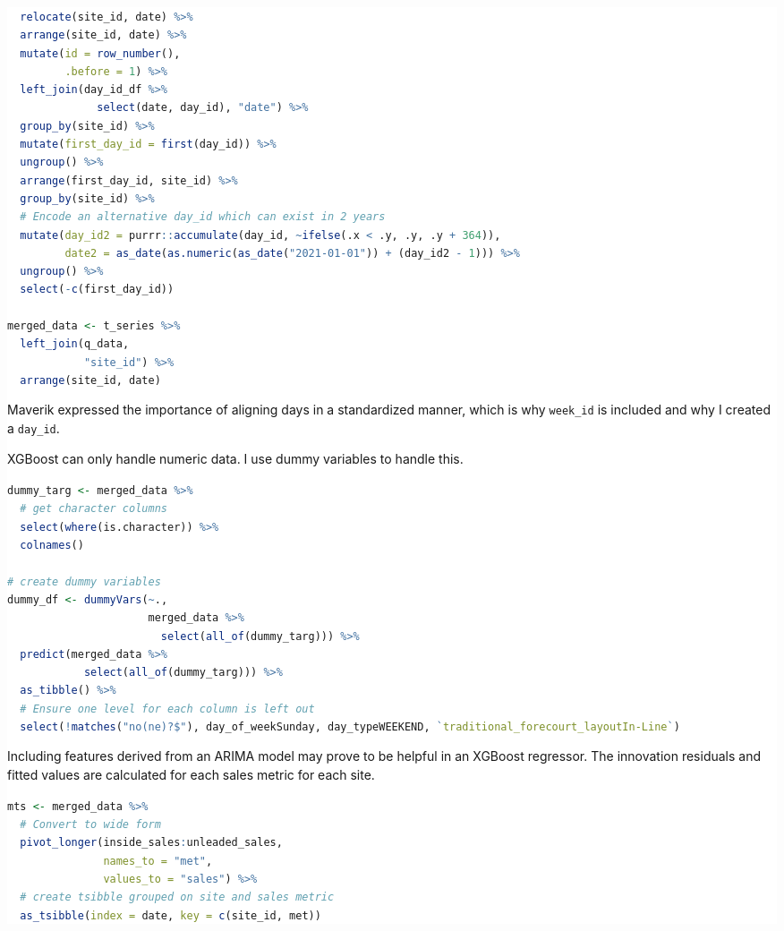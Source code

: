 ```r
  relocate(site_id, date) %>%
  arrange(site_id, date) %>%
  mutate(id = row_number(),
         .before = 1) %>%
  left_join(day_id_df %>%
              select(date, day_id), "date") %>%
  group_by(site_id) %>%
  mutate(first_day_id = first(day_id)) %>%
  ungroup() %>%
  arrange(first_day_id, site_id) %>%
  group_by(site_id) %>%
  # Encode an alternative day_id which can exist in 2 years
  mutate(day_id2 = purrr::accumulate(day_id, ~ifelse(.x < .y, .y, .y + 364)),
         date2 = as_date(as.numeric(as_date("2021-01-01")) + (day_id2 - 1))) %>%
  ungroup() %>%
  select(-c(first_day_id))

merged_data <- t_series %>%
  left_join(q_data,
            "site_id") %>%
  arrange(site_id, date)
```

Maverik expressed the importance of aligning days in a standardized manner, which is why `week_id` is included and why I created a `day_id`.

XGBoost can only handle numeric data. I use dummy variables to handle this.


```r
dummy_targ <- merged_data %>%
  # get character columns
  select(where(is.character)) %>%
  colnames()

# create dummy variables
dummy_df <- dummyVars(~.,
                      merged_data %>%
                        select(all_of(dummy_targ))) %>%
  predict(merged_data %>%
            select(all_of(dummy_targ))) %>%
  as_tibble() %>%
  # Ensure one level for each column is left out
  select(!matches("no(ne)?$"), day_of_weekSunday, day_typeWEEKEND, `traditional_forecourt_layoutIn-Line`)
```


Including features derived from an ARIMA model may prove to be helpful in an XGBoost regressor. The innovation residuals and fitted values are calculated for each sales metric for each site.





```r
mts <- merged_data %>%
  # Convert to wide form
  pivot_longer(inside_sales:unleaded_sales,
               names_to = "met",
               values_to = "sales") %>%
  # create tsibble grouped on site and sales metric
  as_tsibble(index = date, key = c(site_id, met))
```
